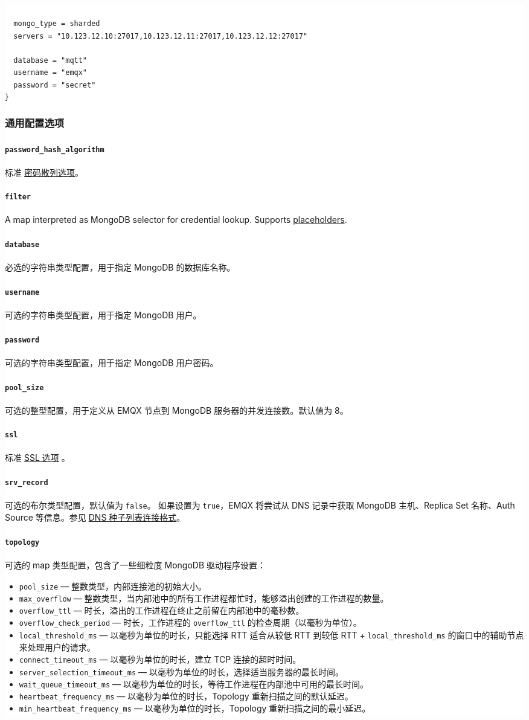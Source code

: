   ```

    mongo_type = sharded
    servers = "10.123.12.10:27017,10.123.12.11:27017,10.123.12.12:27017"

    database = "mqtt"
    username = "emqx"
    password = "secret"
  }
  ```

### 通用配置选项

#### `password_hash_algorithm`

标准 [密码散列选项](./authn.md#密码散列)。

#### `filter`

A map interpreted as MongoDB selector for credential lookup.
Supports [placeholders](./authn.md#认证占位符).

#### `database`

必选的字符串类型配置，用于指定 MongoDB 的数据库名称。

#### `username`

可选的字符串类型配置，用于指定 MongoDB 用户。

#### `password`

可选的字符串类型配置，用于指定 MongoDB 用户密码。

#### `pool_size`

可选的整型配置，用于定义从 EMQX 节点到 MongoDB 服务器的并发连接数。默认值为 8。

#### `ssl`

标准 [SSL 选项](../ssl.md) 。

#### `srv_record`

可选的布尔类型配置，默认值为 `false`。 如果设置为 `true`，EMQX 将尝试从 DNS 记录中获取 MongoDB 主机、Replica Set 名称、Auth Source 等信息。参见 [DNS 种子列表连接格式](https://www.mongodb.com/docs/manual/reference/connection-string/#dns-seed-list-connection-format)。

#### `topology`

可选的 map 类型配置，包含了一些细粒度 MongoDB 驱动程序设置：

- `pool_size` — 整数类型，内部连接池的初始大小。
- `max_overflow` — 整数类型，当内部池中的所有工作进程都忙时，能够溢出创建的工作进程的数量。
- `overflow_ttl` — 时长，溢出的工作进程在终止之前留在内部池中的毫秒数。
- `overflow_check_period` — 时长，工作进程的 `overflow_ttl` 的检查周期（以毫秒为单位）。
- `local_threshold_ms` — 以毫秒为单位的时长，只能选择 RTT 适合从较低 RTT 到较低 RTT + `local_threshold_ms` 的窗口中的辅助节点来处理用户的请求。
- `connect_timeout_ms` — 以毫秒为单位的时长，建立 TCP 连接的超时时间。
- `server_selection_timeout_ms` — 以毫秒为单位的时长，选择适当服务器的最长时间。
- `wait_queue_timeout_ms` — 以毫秒为单位的时长，等待工作进程在内部池中可用的最长时间。
- `heartbeat_frequency_ms` — 以毫秒为单位的时长，Topology 重新扫描之间的默认延迟。
- `min_heartbeat_frequency_ms` — 以毫秒为单位的时长，Topology 重新扫描之间的最小延迟。
